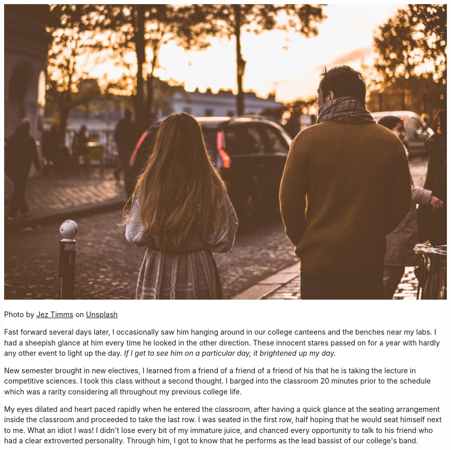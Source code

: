 ![](/assets/img/posts/jez-timms-gdtp276imrm-unsplash.jpg)

<figcaption>

Photo by [Jez Timms](https://unsplash.com/@jeztimms?utm_source=unsplash&utm_medium=referral&utm_content=creditCopyText) on [Unsplash](https://unsplash.com/s/photos/people-back?utm_source=unsplash&utm_medium=referral&utm_content=creditCopyText)

</figcaption>

</figure>

Fast forward several days later, I occasionally saw him hanging around in our college canteens and the benches near my labs. I had a sheepish glance at him every time he looked in the other direction. These innocent stares passed on for a year with hardly any other event to light up the day. _If I get to see him on a particular day, it brightened up my day._

New semester brought in new electives, I learned from a friend of a friend of a friend of his that he is taking the lecture in competitive sciences. I took this class without a second thought. I barged into the classroom 20 minutes prior to the schedule which was a rarity considering all throughout my previous college life.

My eyes dilated and heart paced rapidly when he entered the classroom, after having a quick glance at the seating arrangement inside the classroom and proceeded to take the last row. I was seated in the first row, half hoping that he would seat himself next to me. What an idiot I was! I didn't lose every bit of my immature juice, and chanced every opportunity to talk to his friend who had a clear extroverted personality. Through him, I got to know that he performs as the lead bassist of our college's band.
